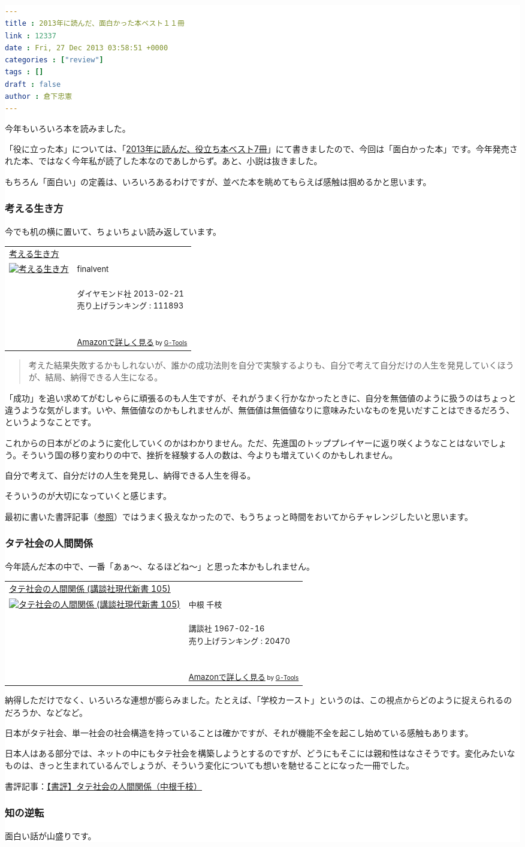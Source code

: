```yaml
---
title : 2013年に読んだ、面白かった本ベスト１１冊
link : 12337
date : Fri, 27 Dec 2013 03:58:51 +0000
categories : ["review"]
tags : []
draft : false
author : 倉下忠憲
---
```


今年もいろいろ本を読みました。

「役に立った本」については、「<a href="http://cyblog.jp/modules/weblogs/13276" target="_blank">2013年に読んだ、役立ち本ベスト7冊</a>」にて書きましたので、今回は「面白かった本」です。今年発売された本、ではなく今年私が読了した本なのであしからず。あと、小説は抜きました。

もちろん「面白い」の定義は、いろいろあるわけですが、並べた本を眺めてもらえば感触は掴めるかと思います。

<H3>考える生き方</H3>今でも机の横に置いて、ちょいちょい読み返しています。

<table  border="0" cellpadding="5"><tr><td colspan="2"><a href="http://www.amazon.co.jp/%E8%80%83%E3%81%88%E3%82%8B%E7%94%9F%E3%81%8D%E6%96%B9-finalvent/dp/4478023239%3FSubscriptionId%3D15SMZCTB9V8NGR2TW082%26tag%3Drashita1000-22%26linkCode%3Dxm2%26camp%3D2025%26creative%3D165953%26creativeASIN%3D4478023239" target="_top">考える生き方</a><img src="http://www.assoc-amazon.jp/e/ir?t=rashita1000-22&l=ur2&o=9" width="1" height="1" style="border: none;" alt="" /></td></tr><tr><td valign="top"><a href="http://www.amazon.co.jp/%E8%80%83%E3%81%88%E3%82%8B%E7%94%9F%E3%81%8D%E6%96%B9-finalvent/dp/4478023239%3FSubscriptionId%3D15SMZCTB9V8NGR2TW082%26tag%3Drashita1000-22%26linkCode%3Dxm2%26camp%3D2025%26creative%3D165953%26creativeASIN%3D4478023239" target="_top"><img src="http://ecx.images-amazon.com/images/I/41KDGDcfe2L._SL160_.jpg" border="0" alt="考える生き方" /></a></td><td valign="top"><font size="-1">finalvent <br /><br />ダイヤモンド社  2013-02-21<br />売り上げランキング : 111893<br /><br /><br /><a href="http://www.amazon.co.jp/%E8%80%83%E3%81%88%E3%82%8B%E7%94%9F%E3%81%8D%E6%96%B9-finalvent/dp/4478023239%3FSubscriptionId%3D15SMZCTB9V8NGR2TW082%26tag%3Drashita1000-22%26linkCode%3Dxm2%26camp%3D2025%26creative%3D165953%26creativeASIN%3D4478023239" target="_top">Amazonで詳しく見る</a></font><font size="-2"> by <a href="http://www.goodpic.com/mt/aws/index.html" >G-Tools</a></font></td></tr></table>

<blockquote>
考えた結果失敗するかもしれないが、誰かの成功法則を自分で実験するよりも、自分で考えて自分だけの人生を発見していくほうが、結局、納得できる人生になる。
</blockquote>

「成功」を追い求めてがむしゃらに頑張るのも人生ですが、それがうまく行かなかったときに、自分を無価値のように扱うのはちょっと違うような気がします。いや、無価値なのかもしれませんが、無価値は無価値なりに意味みたいなものを見いだすことはできるだろう、というようなことです。

これからの日本がどのように変化していくのかはわかりません。ただ、先進国のトッププレイヤーに返り咲くようなことはないでしょう。そういう国の移り変わりの中で、挫折を経験する人の数は、今よりも増えていくのかもしれません。

自分で考えて、自分だけの人生を発見し、納得できる人生を得る。

そういうのが大切になっていくと感じます。

最初に書いた書評記事（<a href="https://rashita.net/blog/?p=9849" target="_blank">参照</a>）ではうまく扱えなかったので、もうちょっと時間をおいてからチャレンジしたいと思います。

<H3>タテ社会の人間関係</H3>今年読んだ本の中で、一番「あぁ〜、なるほどね〜」と思った本かもしれません。

<table  border="0" cellpadding="5"><tr><td colspan="2"><a href="http://www.amazon.co.jp/%E3%82%BF%E3%83%86%E7%A4%BE%E4%BC%9A%E3%81%AE%E4%BA%BA%E9%96%93%E9%96%A2%E4%BF%82-%E8%AC%9B%E8%AB%87%E7%A4%BE%E7%8F%BE%E4%BB%A3%E6%96%B0%E6%9B%B8-105-%E4%B8%AD%E6%A0%B9-%E5%8D%83%E6%9E%9D/dp/4061155059%3FSubscriptionId%3D15SMZCTB9V8NGR2TW082%26tag%3Drashita1000-22%26linkCode%3Dxm2%26camp%3D2025%26creative%3D165953%26creativeASIN%3D4061155059" target="_top">タテ社会の人間関係 (講談社現代新書 105)</a><img src="http://www.assoc-amazon.jp/e/ir?t=rashita1000-22&l=ur2&o=9" width="1" height="1" style="border: none;" alt="" /></td></tr><tr><td valign="top"><a href="http://www.amazon.co.jp/%E3%82%BF%E3%83%86%E7%A4%BE%E4%BC%9A%E3%81%AE%E4%BA%BA%E9%96%93%E9%96%A2%E4%BF%82-%E8%AC%9B%E8%AB%87%E7%A4%BE%E7%8F%BE%E4%BB%A3%E6%96%B0%E6%9B%B8-105-%E4%B8%AD%E6%A0%B9-%E5%8D%83%E6%9E%9D/dp/4061155059%3FSubscriptionId%3D15SMZCTB9V8NGR2TW082%26tag%3Drashita1000-22%26linkCode%3Dxm2%26camp%3D2025%26creative%3D165953%26creativeASIN%3D4061155059" target="_top"><img src="http://ecx.images-amazon.com/images/I/41KW0J6HBNL._SL160_.jpg" border="0" alt="タテ社会の人間関係 (講談社現代新書 105)" /></a></td><td valign="top"><font size="-1">中根 千枝 <br /><br />講談社  1967-02-16<br />売り上げランキング : 20470<br /><br /><br /><a href="http://www.amazon.co.jp/%E3%82%BF%E3%83%86%E7%A4%BE%E4%BC%9A%E3%81%AE%E4%BA%BA%E9%96%93%E9%96%A2%E4%BF%82-%E8%AC%9B%E8%AB%87%E7%A4%BE%E7%8F%BE%E4%BB%A3%E6%96%B0%E6%9B%B8-105-%E4%B8%AD%E6%A0%B9-%E5%8D%83%E6%9E%9D/dp/4061155059%3FSubscriptionId%3D15SMZCTB9V8NGR2TW082%26tag%3Drashita1000-22%26linkCode%3Dxm2%26camp%3D2025%26creative%3D165953%26creativeASIN%3D4061155059" target="_top">Amazonで詳しく見る</a></font><font size="-2"> by <a href="http://www.goodpic.com/mt/aws/index.html" >G-Tools</a></font></td></tr></table>

納得しただけでなく、いろいろな連想が膨らみました。たとえば、「学校カースト」というのは、この視点からどのように捉えられるのだろうか、などなど。

日本がタテ社会、単一社会の社会構造を持っていることは確かですが、それが機能不全を起こし始めている感触もあります。

日本人はある部分では、ネットの中にもタテ社会を構築しようとするのですが、どうにもそこには親和性はなさそうです。変化みたいなものは、きっと生まれているんでしょうが、そういう変化についても想いを馳せることになった一冊でした。

書評記事：<a href="https://rashita.net/blog/?p=11792" target="_blank">【書評】タテ社会の人間関係（中根千枝）</a>

<H3>知の逆転</H3>面白い話が山盛りです。
